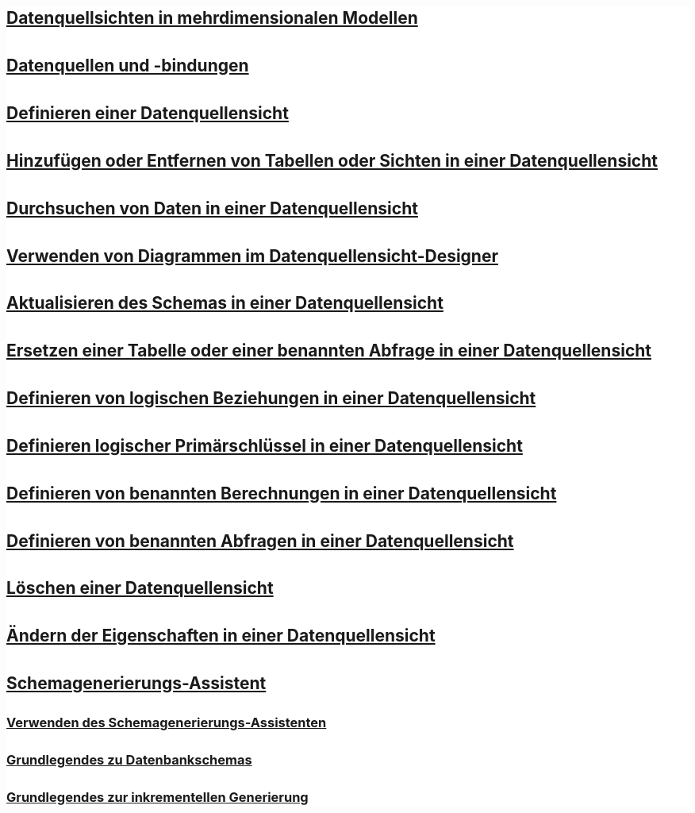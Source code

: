 ## [Datenquellsichten in mehrdimensionalen Modellen](data-source-views-in-multidimensional-models.md)
## [Datenquellen und -bindungen](data-sources-and-bindings-ssas-multidimensional.md)
## [Definieren einer Datenquellensicht](defining-a-data-source-view-analysis-services.md)
## [Hinzufügen oder Entfernen von Tabellen oder Sichten in einer Datenquellensicht](adding-or-removing-tables-or-views-in-a-data-source-view-analysis-services.md)
## [Durchsuchen von Daten in einer Datenquellensicht](explore-data-in-a-data-source-view-analysis-services.md)
## [Verwenden von Diagrammen im Datenquellensicht-Designer](work-with-diagrams-in-data-source-view-designer-analysis-services.md)
## [Aktualisieren des Schemas in einer Datenquellensicht](refresh-the-schema-in-a-data-source-view-analysis-services.md)
## [Ersetzen einer Tabelle oder einer benannten Abfrage in einer Datenquellensicht](replace-a-table-or-a-named-query-in-a-data-source-view-analysis-services.md)
## [Definieren von logischen Beziehungen in einer Datenquellensicht](define-logical-relationships-in-a-data-source-view-analysis-services.md)
## [Definieren logischer Primärschlüssel in einer Datenquellensicht](define-logical-primary-keys-in-a-data-source-view-analysis-services.md)
## [Definieren von benannten Berechnungen in einer Datenquellensicht](define-named-calculations-in-a-data-source-view-analysis-services.md)
## [Definieren von benannten Abfragen in einer Datenquellensicht](define-named-queries-in-a-data-source-view-analysis-services.md)
## [Löschen einer Datenquellensicht](delete-a-data-source-view-analysis-services.md)
## [Ändern der Eigenschaften in einer Datenquellensicht](change-properties-in-a-data-source-view-analysis-services.md)
## [Schemagenerierungs-Assistent](schema-generation-wizard-analysis-services.md)
### [Verwenden des Schemagenerierungs-Assistenten](use-the-schema-generation-wizard-analysis-services.md)
### [Grundlegendes zu Datenbankschemas](understanding-the-database-schemas.md)
### [Grundlegendes zur inkrementellen Generierung](understanding-incremental-generation.md)
